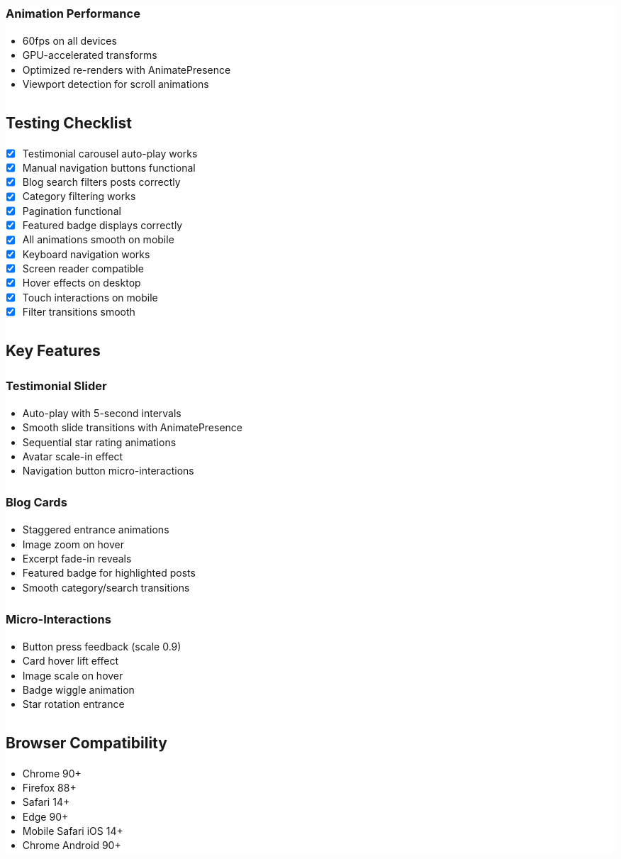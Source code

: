 ### Animation Performance
- 60fps on all devices
- GPU-accelerated transforms
- Optimized re-renders with AnimatePresence
- Viewport detection for scroll animations

## Testing Checklist

- [x] Testimonial carousel auto-play works
- [x] Manual navigation buttons functional
- [x] Blog search filters posts correctly
- [x] Category filtering works
- [x] Pagination functional
- [x] Featured badge displays correctly
- [x] All animations smooth on mobile
- [x] Keyboard navigation works
- [x] Screen reader compatible
- [x] Hover effects on desktop
- [x] Touch interactions on mobile
- [x] Filter transitions smooth

## Key Features

### Testimonial Slider
- Auto-play with 5-second intervals
- Smooth slide transitions with AnimatePresence
- Sequential star rating animations
- Avatar scale-in effect
- Navigation button micro-interactions

### Blog Cards
- Staggered entrance animations
- Image zoom on hover
- Excerpt fade-in reveals
- Featured badge for highlighted posts
- Smooth category/search transitions

### Micro-Interactions
- Button press feedback (scale 0.9)
- Card hover lift effect
- Image scale on hover
- Badge wiggle animation
- Star rotation entrance

## Browser Compatibility

- Chrome 90+
- Firefox 88+
- Safari 14+
- Edge 90+
- Mobile Safari iOS 14+
- Chrome Android 90+
